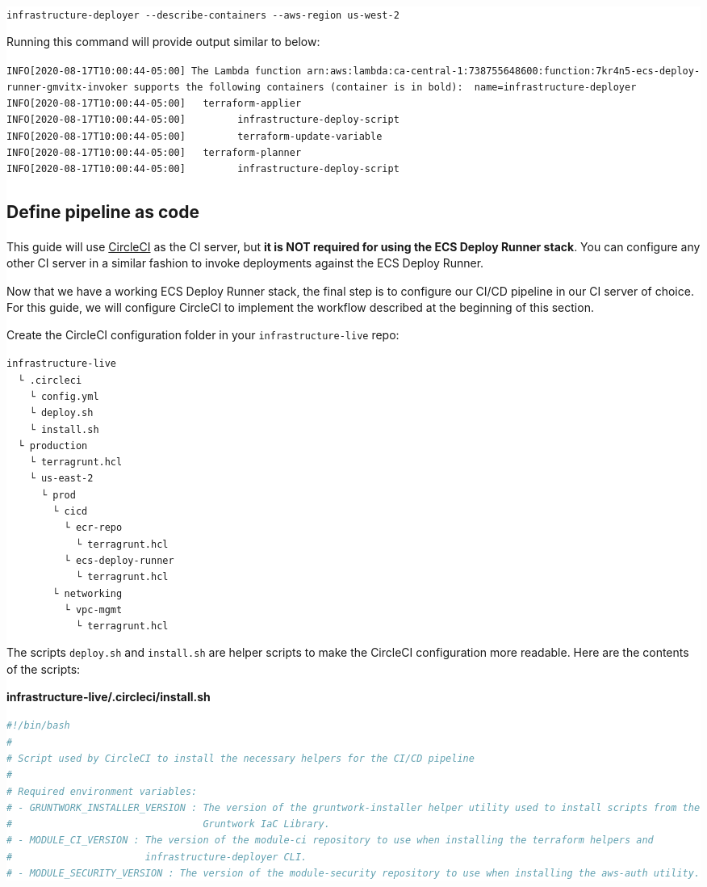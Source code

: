     infrastructure-deployer --describe-containers --aws-region us-west-2

Running this command will provide output similar to below:

    INFO[2020-08-17T10:00:44-05:00] The Lambda function arn:aws:lambda:ca-central-1:738755648600:function:7kr4n5-ecs-deploy-runner-gmvitx-invoker supports the following containers (container is in bold):  name=infrastructure-deployer
    INFO[2020-08-17T10:00:44-05:00]   terraform-applier
    INFO[2020-08-17T10:00:44-05:00]         infrastructure-deploy-script
    INFO[2020-08-17T10:00:44-05:00]         terraform-update-variable
    INFO[2020-08-17T10:00:44-05:00]   terraform-planner
    INFO[2020-08-17T10:00:44-05:00]         infrastructure-deploy-script

## Define pipeline as code

This guide will use [CircleCI](https://circleci.com/) as the CI server, but **it is NOT required for using the ECS
Deploy Runner stack**. You can configure any other CI server in a similar fashion to invoke deployments against the ECS
Deploy Runner.

Now that we have a working ECS Deploy Runner stack, the final step is to configure our CI/CD pipeline in our CI server
of choice. For this guide, we will configure CircleCI to implement the workflow described at the beginning of this
section.

Create the CircleCI configuration folder in your `infrastructure-live` repo:

    infrastructure-live
      └ .circleci
        └ config.yml
        └ deploy.sh
        └ install.sh
      └ production
        └ terragrunt.hcl
        └ us-east-2
          └ prod
            └ cicd
              └ ecr-repo
                └ terragrunt.hcl
              └ ecs-deploy-runner
                └ terragrunt.hcl
            └ networking
              └ vpc-mgmt
                └ terragrunt.hcl

The scripts `deploy.sh` and `install.sh` are helper scripts to make the CircleCI configuration more readable. Here are
the contents of the scripts:

**infrastructure-live/.circleci/install.sh**

```bash
#!/bin/bash
#
# Script used by CircleCI to install the necessary helpers for the CI/CD pipeline
#
# Required environment variables:
# - GRUNTWORK_INSTALLER_VERSION : The version of the gruntwork-installer helper utility used to install scripts from the
#                                 Gruntwork IaC Library.
# - MODULE_CI_VERSION : The version of the module-ci repository to use when installing the terraform helpers and
#                       infrastructure-deployer CLI.
# - MODULE_SECURITY_VERSION : The version of the module-security repository to use when installing the aws-auth utility.
```